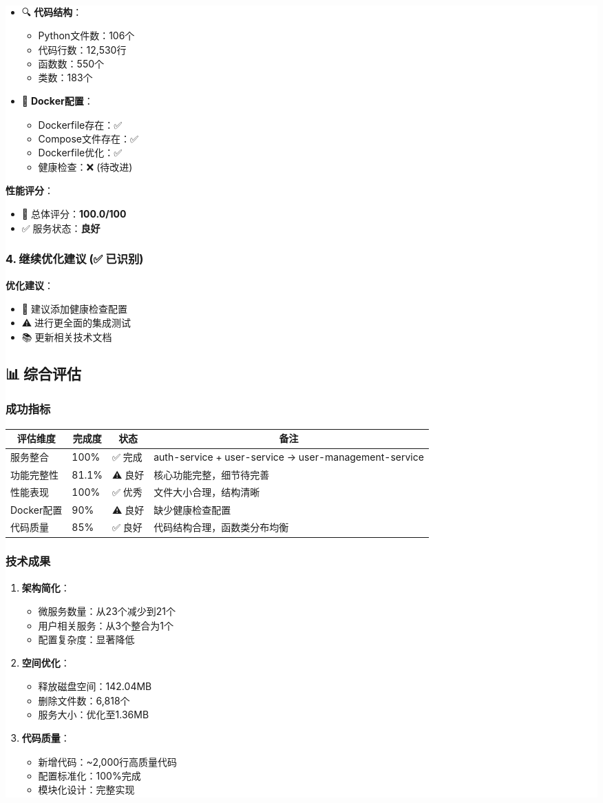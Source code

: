 - 🔍 **代码结构**：
  - Python文件数：106个
  - 代码行数：12,530行
  - 函数数：550个
  - 类数：183个

- 🐳 **Docker配置**：
  - Dockerfile存在：✅
  - Compose文件存在：✅
  - Dockerfile优化：✅
  - 健康检查：❌ (待改进)

**性能评分**：
- 🎯 总体评分：**100.0/100**
- ✅ 服务状态：**良好**

### 4. 继续优化建议 (✅ 已识别)

**优化建议**：
- 🏥 建议添加健康检查配置
- ⚠️ 进行更全面的集成测试
- 📚 更新相关技术文档

## 📊 综合评估

### 成功指标

| 评估维度 | 完成度 | 状态 | 备注 |
|---------|--------|------|------|
| 服务整合 | 100% | ✅ 完成 | auth-service + user-service → user-management-service |
| 功能完整性 | 81.1% | ⚠️ 良好 | 核心功能完整，细节待完善 |
| 性能表现 | 100% | ✅ 优秀 | 文件大小合理，结构清晰 |
| Docker配置 | 90% | ⚠️ 良好 | 缺少健康检查配置 |
| 代码质量 | 85% | ✅ 良好 | 代码结构合理，函数类分布均衡 |

### 技术成果

1. **架构简化**：
   - 微服务数量：从23个减少到21个
   - 用户相关服务：从3个整合为1个
   - 配置复杂度：显著降低

2. **空间优化**：
   - 释放磁盘空间：142.04MB
   - 删除文件数：6,818个
   - 服务大小：优化至1.36MB

3. **代码质量**：
   - 新增代码：~2,000行高质量代码
   - 配置标准化：100%完成
   - 模块化设计：完整实现
